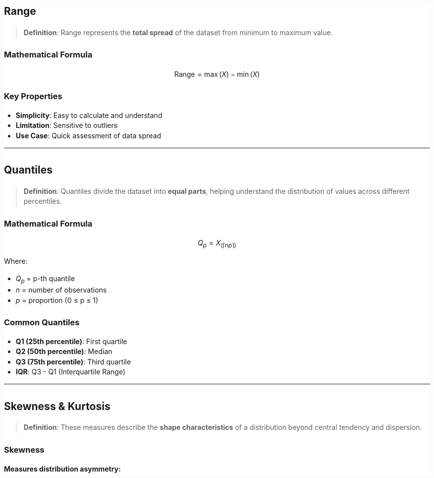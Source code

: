 
## Range

> **Definition**: Range represents the **total spread** of the dataset from minimum to maximum value.

### Mathematical Formula

$$
\text{Range} = \max(X) - \min(X)
$$

### Key Properties
- **Simplicity**: Easy to calculate and understand
- **Limitation**: Sensitive to outliers
- **Use Case**: Quick assessment of data spread

---

## Quantiles

> **Definition**: Quantiles divide the dataset into **equal parts**, helping understand the distribution of values across different percentiles.

### Mathematical Formula

$$
Q_p = X_{(\lceil np \rceil)}
$$

Where:
- $Q_p$ = p-th quantile
- $n$ = number of observations
- $p$ = proportion (0 ≤ p ≤ 1)

### Common Quantiles
- **Q1 (25th percentile)**: First quartile
- **Q2 (50th percentile)**: Median
- **Q3 (75th percentile)**: Third quartile
- **IQR**: Q3 - Q1 (Interquartile Range)

---

## Skewness & Kurtosis

> **Definition**: These measures describe the **shape characteristics** of a distribution beyond central tendency and dispersion.

### Skewness

**Measures distribution asymmetry:**
